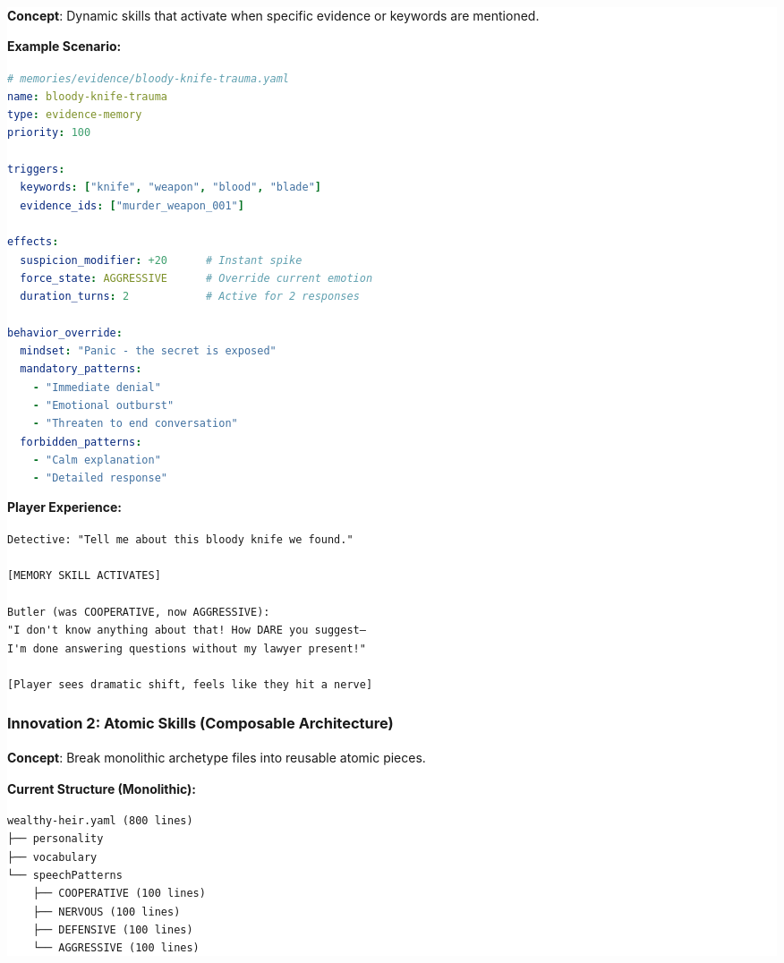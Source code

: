 **Concept**: Dynamic skills that activate when specific evidence or keywords are mentioned.

**Example Scenario:**

```yaml
# memories/evidence/bloody-knife-trauma.yaml
name: bloody-knife-trauma
type: evidence-memory
priority: 100

triggers:
  keywords: ["knife", "weapon", "blood", "blade"]
  evidence_ids: ["murder_weapon_001"]

effects:
  suspicion_modifier: +20      # Instant spike
  force_state: AGGRESSIVE      # Override current emotion
  duration_turns: 2            # Active for 2 responses

behavior_override:
  mindset: "Panic - the secret is exposed"
  mandatory_patterns:
    - "Immediate denial"
    - "Emotional outburst"
    - "Threaten to end conversation"
  forbidden_patterns:
    - "Calm explanation"
    - "Detailed response"
```

**Player Experience:**

```
Detective: "Tell me about this bloody knife we found."

[MEMORY SKILL ACTIVATES]

Butler (was COOPERATIVE, now AGGRESSIVE):
"I don't know anything about that! How DARE you suggest—
I'm done answering questions without my lawyer present!"

[Player sees dramatic shift, feels like they hit a nerve]
```

### Innovation 2: Atomic Skills (Composable Architecture)

**Concept**: Break monolithic archetype files into reusable atomic pieces.

**Current Structure (Monolithic):**
```
wealthy-heir.yaml (800 lines)
├── personality
├── vocabulary
└── speechPatterns
    ├── COOPERATIVE (100 lines)
    ├── NERVOUS (100 lines)
    ├── DEFENSIVE (100 lines)
    └── AGGRESSIVE (100 lines)
```

